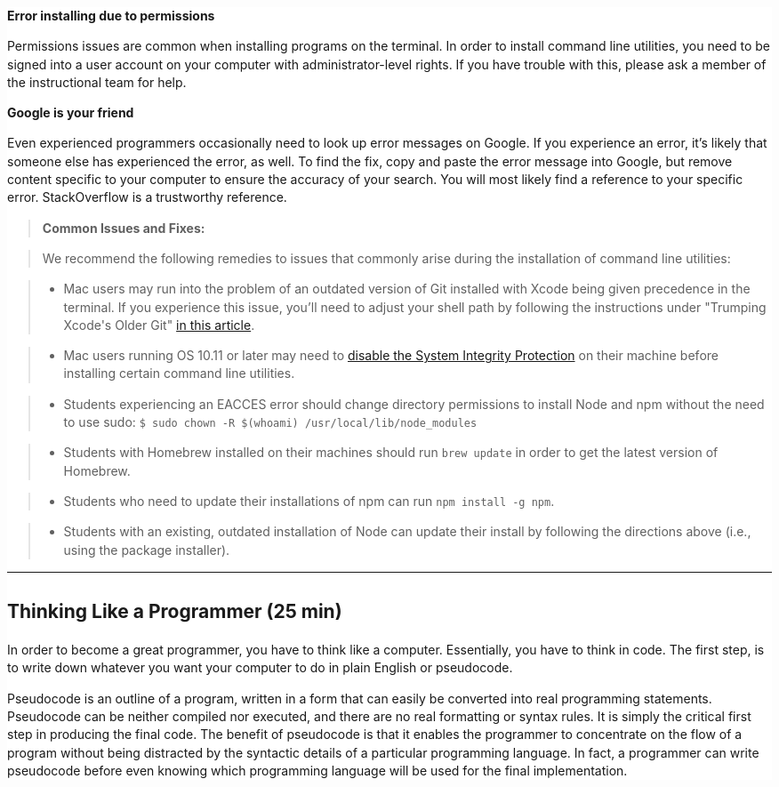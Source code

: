 **Error installing due to permissions**

Permissions issues are common when installing programs on the terminal. In order to install command line utilities, you need to be signed into a user account on your computer with administrator-level rights. If you have trouble with this, please ask a member of the instructional team for help.

**Google is your friend**

Even experienced programmers occasionally need to look up error messages on Google. If you experience an error, it’s likely that someone else has experienced the error, as well. To find the fix, copy and paste the error message into Google, but remove content specific to your computer to ensure the accuracy of your search. You will most likely find a reference to your specific error. StackOverflow is a trustworthy reference.

> **Common Issues and Fixes:**

> We recommend the following remedies to issues that commonly arise during the installation of command line utilities:

> - Mac users may run into the problem of an outdated version of Git installed with Xcode being given precedence in the terminal. If you experience this issue, you’ll need to adjust your shell path by following the instructions under "Trumping Xcode's Older Git" [in this article](http://coolestguidesontheplanet.com/install-update-latest-version-git-mac-osx-10-9-mavericks/).

> - Mac users running OS 10.11 or later may need to [disable the System Integrity Protection](http://osxdaily.com/2015/10/05/disable-rootless-system-integrity-protection-mac-os-x/) on their machine before installing certain command line utilities.

> - Students experiencing an EACCES error should change directory permissions to install Node and npm without the need to use sudo:
>   `$ sudo chown -R $(whoami) /usr/local/lib/node_modules`

> - Students with Homebrew installed on their machines should run `brew update` in order to get the latest version of Homebrew.

> - Students who need to update their installations of npm can run `npm install -g npm`.

> - Students with an existing, outdated installation of Node can update their install by following the directions above (i.e., using the package installer).

---

<a name="exercise"></a>

## Thinking Like a Programmer (25 min)

In order to become a great programmer, you have to think like a computer. Essentially, you have to think in code. The first step, is to write down whatever you want your computer to do in plain English or pseudocode.

Pseudocode is an outline of a program, written in a form that can easily be converted into real programming statements. Pseudocode can be neither compiled nor executed, and there are no real formatting or syntax rules. It is simply the critical first step in producing the final code. The benefit of pseudocode is that it enables the programmer to concentrate on the flow of a program without being distracted by the syntactic details of a particular programming language. In fact, a programmer can write pseudocode before even knowing which programming language will be used for the final implementation.
